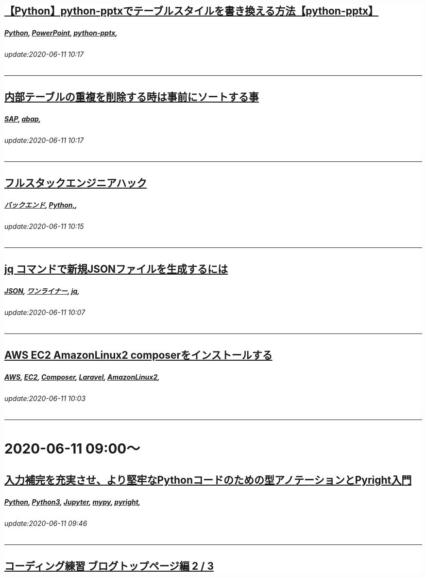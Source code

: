 ## [【Python】python-pptxでテーブルスタイルを書き換える方法【python-pptx】](https://qiita.com/snuow/items/c1e8692692e56b9c2794)
##### [Python](https://qiita.com/tags/Python), [PowerPoint](https://qiita.com/tags/PowerPoint), [python-pptx](https://qiita.com/tags/python-pptx), 
###### update:2020-06-11 10:17
---
## [内部テーブルの重複を削除する時は事前にソートする事](https://qiita.com/Auggie_2345/items/218d56bf0828208de1ff)
##### [SAP](https://qiita.com/tags/SAP), [abap](https://qiita.com/tags/abap), 
###### update:2020-06-11 10:17
---
## [フルスタックエンジニアハック](https://qiita.com/gina/items/dcaf34c5b4302b3ac91d)
##### [バックエンド](https://qiita.com/tags/バックエンド), [Python,](https://qiita.com/tags/Python,), 
###### update:2020-06-11 10:15
---
## [jq コマンドで新規JSONファイルを生成するには](https://qiita.com/Morichan/items/3ae173db33e66cb2c9a0)
##### [JSON](https://qiita.com/tags/JSON), [ワンライナー](https://qiita.com/tags/ワンライナー), [jq](https://qiita.com/tags/jq), 
###### update:2020-06-11 10:07
---
## [AWS EC2 AmazonLinux2 composerをインストールする](https://qiita.com/miriwo/items/b25f9d4d74b7103f6ff6)
##### [AWS](https://qiita.com/tags/AWS), [EC2](https://qiita.com/tags/EC2), [Composer](https://qiita.com/tags/Composer), [Laravel](https://qiita.com/tags/Laravel), [AmazonLinux2](https://qiita.com/tags/AmazonLinux2), 
###### update:2020-06-11 10:03
---




# 2020-06-11 09:00～
## [入力補完を充実させ、より堅牢なPythonコードのための型アノテーションとPyright入門](https://qiita.com/simonritchie/items/7492d1c1a3c13b2f27aa)
##### [Python](https://qiita.com/tags/Python), [Python3](https://qiita.com/tags/Python3), [Jupyter](https://qiita.com/tags/Jupyter), [mypy](https://qiita.com/tags/mypy), [pyright](https://qiita.com/tags/pyright), 
###### update:2020-06-11 09:46
---
## [コーディング練習 ブログトップページ編 2 / 3](https://qiita.com/engineerhikaru/items/fea2d5b9d588c3f1f88d)

